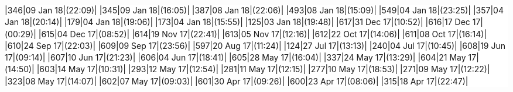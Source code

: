 |346|09 Jan 18|(22:09)|
|345|09 Jan 18|(16:05)|
|387|08 Jan 18|(22:06)|
|493|08 Jan 18|(15:09)|
|549|04 Jan 18|(23:25)|
|357|04 Jan 18|(20:14)|
|179|04 Jan 18|(19:06)|
|173|04 Jan 18|(15:55)|
|125|03 Jan 18|(19:48)|
|617|31 Dec 17|(10:52)|
|616|17 Dec 17|(00:29)|
|615|04 Dec 17|(08:52)|
|614|19 Nov 17|(22:41)|
|613|05 Nov 17|(12:16)|
|612|22 Oct 17|(14:06)|
|611|08 Oct 17|(16:14)|
|610|24 Sep 17|(22:03)|
|609|09 Sep 17|(23:56)|
|597|20 Aug 17|(11:24)|
|124|27 Jul 17|(13:13)|
|240|04 Jul 17|(10:45)|
|608|19 Jun 17|(09:14)|
|607|10 Jun 17|(21:23)|
|606|04 Jun 17|(18:41)|
|605|28 May 17|(16:04)|
|337|24 May 17|(13:29)|
|604|21 May 17|(14:50)|
|603|14 May 17|(10:31)|
|293|12 May 17|(12:54)|
|281|11 May 17|(12:15)|
|277|10 May 17|(18:53)|
|271|09 May 17|(12:22)|
|323|08 May 17|(14:07)|
|602|07 May 17|(09:03)|
|601|30 Apr 17|(09:26)|
|600|23 Apr 17|(08:06)|
|315|18 Apr 17|(22:47)|